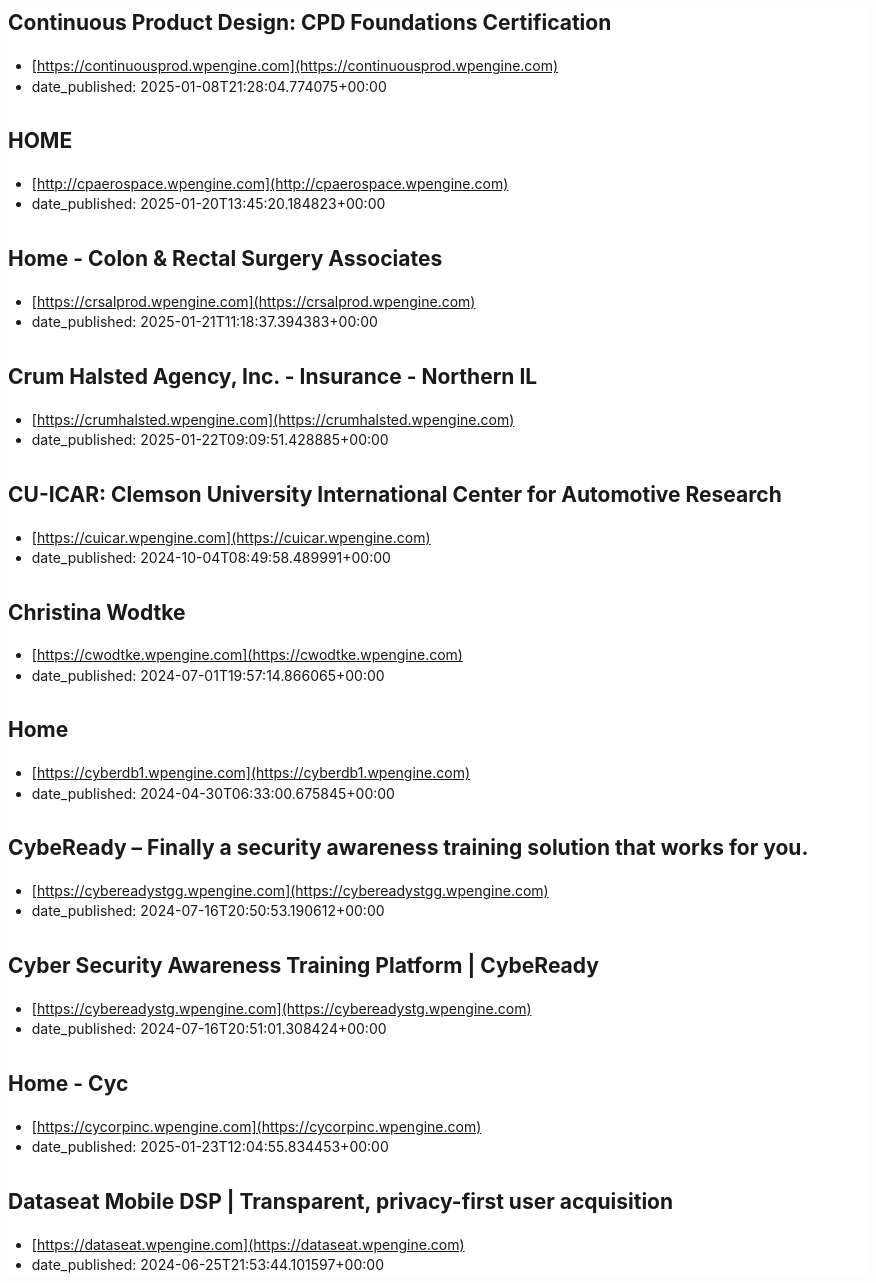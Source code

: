  ## Continuous Product Design: CPD Foundations Certification
 - [https://continuousprod.wpengine.com](https://continuousprod.wpengine.com)
 - date_published: 2025-01-08T21:28:04.774075+00:00

 ## HOME
 - [http://cpaerospace.wpengine.com](http://cpaerospace.wpengine.com)
 - date_published: 2025-01-20T13:45:20.184823+00:00

 ## Home - Colon & Rectal Surgery Associates
 - [https://crsalprod.wpengine.com](https://crsalprod.wpengine.com)
 - date_published: 2025-01-21T11:18:37.394383+00:00

 ## Crum Halsted Agency, Inc. - Insurance - Northern IL
 - [https://crumhalsted.wpengine.com](https://crumhalsted.wpengine.com)
 - date_published: 2025-01-22T09:09:51.428885+00:00

 ## CU-ICAR: Clemson University International Center for Automotive Research
 - [https://cuicar.wpengine.com](https://cuicar.wpengine.com)
 - date_published: 2024-10-04T08:49:58.489991+00:00

 ## Christina Wodtke
 - [https://cwodtke.wpengine.com](https://cwodtke.wpengine.com)
 - date_published: 2024-07-01T19:57:14.866065+00:00

 ## Home
 - [https://cyberdb1.wpengine.com](https://cyberdb1.wpengine.com)
 - date_published: 2024-04-30T06:33:00.675845+00:00

 ## CybeReady – Finally a security awareness training solution that works for you.
 - [https://cybereadystgg.wpengine.com](https://cybereadystgg.wpengine.com)
 - date_published: 2024-07-16T20:50:53.190612+00:00

 ## Cyber Security Awareness Training Platform | CybeReady
 - [https://cybereadystg.wpengine.com](https://cybereadystg.wpengine.com)
 - date_published: 2024-07-16T20:51:01.308424+00:00

 ## Home - Cyc
 - [https://cycorpinc.wpengine.com](https://cycorpinc.wpengine.com)
 - date_published: 2025-01-23T12:04:55.834453+00:00

 ## Dataseat Mobile DSP | Transparent, privacy-first user acquisition
 - [https://dataseat.wpengine.com](https://dataseat.wpengine.com)
 - date_published: 2024-06-25T21:53:44.101597+00:00
